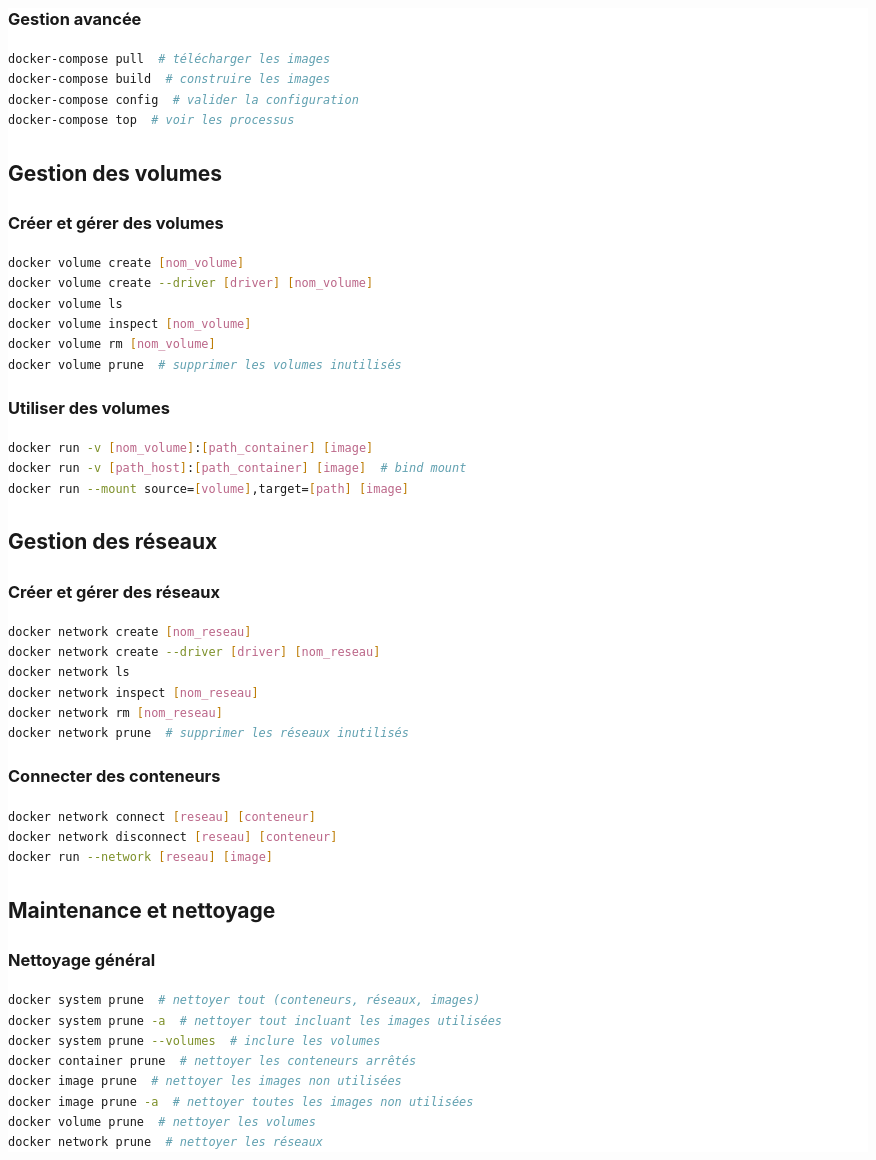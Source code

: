 ### Gestion avancée
```bash
docker-compose pull  # télécharger les images
docker-compose build  # construire les images
docker-compose config  # valider la configuration
docker-compose top  # voir les processus
```

## Gestion des volumes

### Créer et gérer des volumes
```bash
docker volume create [nom_volume]
docker volume create --driver [driver] [nom_volume]
docker volume ls
docker volume inspect [nom_volume]
docker volume rm [nom_volume]
docker volume prune  # supprimer les volumes inutilisés
```

### Utiliser des volumes
```bash
docker run -v [nom_volume]:[path_container] [image]
docker run -v [path_host]:[path_container] [image]  # bind mount
docker run --mount source=[volume],target=[path] [image]
```

## Gestion des réseaux

### Créer et gérer des réseaux
```bash
docker network create [nom_reseau]
docker network create --driver [driver] [nom_reseau]
docker network ls
docker network inspect [nom_reseau]
docker network rm [nom_reseau]
docker network prune  # supprimer les réseaux inutilisés
```

### Connecter des conteneurs
```bash
docker network connect [reseau] [conteneur]
docker network disconnect [reseau] [conteneur]
docker run --network [reseau] [image]
```

## Maintenance et nettoyage

### Nettoyage général
```bash
docker system prune  # nettoyer tout (conteneurs, réseaux, images)
docker system prune -a  # nettoyer tout incluant les images utilisées
docker system prune --volumes  # inclure les volumes
docker container prune  # nettoyer les conteneurs arrêtés
docker image prune  # nettoyer les images non utilisées
docker image prune -a  # nettoyer toutes les images non utilisées
docker volume prune  # nettoyer les volumes
docker network prune  # nettoyer les réseaux
```
